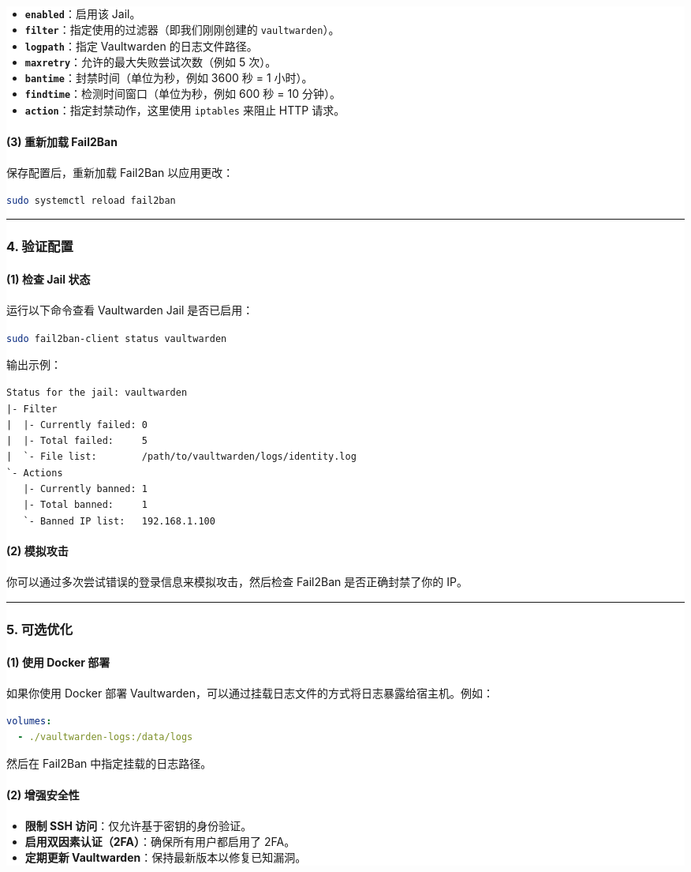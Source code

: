 - **`enabled`**：启用该 Jail。
- **`filter`**：指定使用的过滤器（即我们刚刚创建的 `vaultwarden`）。
- **`logpath`**：指定 Vaultwarden 的日志文件路径。
- **`maxretry`**：允许的最大失败尝试次数（例如 5 次）。
- **`bantime`**：封禁时间（单位为秒，例如 3600 秒 = 1 小时）。
- **`findtime`**：检测时间窗口（单位为秒，例如 600 秒 = 10 分钟）。
- **`action`**：指定封禁动作，这里使用 `iptables` 来阻止 HTTP 请求。

#### (3) 重新加载 Fail2Ban
保存配置后，重新加载 Fail2Ban 以应用更改：

```bash
sudo systemctl reload fail2ban
```

---

### **4. 验证配置**
#### (1) 检查 Jail 状态
运行以下命令查看 Vaultwarden Jail 是否已启用：

```bash
sudo fail2ban-client status vaultwarden
```

输出示例：
```
Status for the jail: vaultwarden
|- Filter
|  |- Currently failed: 0
|  |- Total failed:     5
|  `- File list:        /path/to/vaultwarden/logs/identity.log
`- Actions
   |- Currently banned: 1
   |- Total banned:     1
   `- Banned IP list:   192.168.1.100
```

#### (2) 模拟攻击
你可以通过多次尝试错误的登录信息来模拟攻击，然后检查 Fail2Ban 是否正确封禁了你的 IP。

---

### **5. 可选优化**
#### (1) 使用 Docker 部署
如果你使用 Docker 部署 Vaultwarden，可以通过挂载日志文件的方式将日志暴露给宿主机。例如：

```yaml
volumes:
  - ./vaultwarden-logs:/data/logs
```

然后在 Fail2Ban 中指定挂载的日志路径。

#### (2) 增强安全性
- **限制 SSH 访问**：仅允许基于密钥的身份验证。
- **启用双因素认证（2FA）**：确保所有用户都启用了 2FA。
- **定期更新 Vaultwarden**：保持最新版本以修复已知漏洞。
